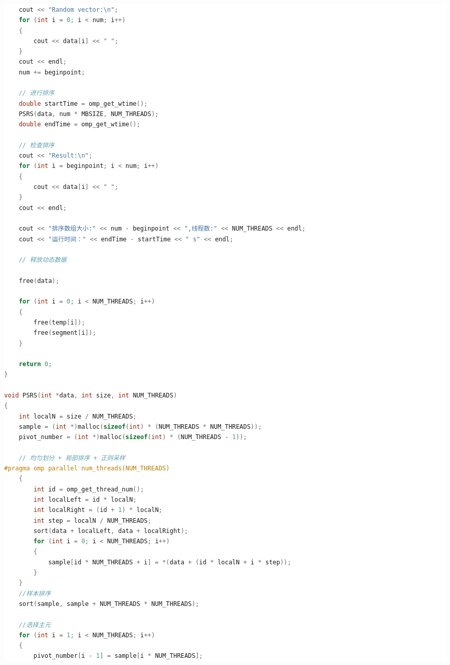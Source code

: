 ```c
	cout << "Random vector:\n";
	for (int i = 0; i < num; i++)
	{
		cout << data[i] << " ";
	}
	cout << endl;
	num += beginpoint;

	// 进行排序
	double startTime = omp_get_wtime();
	PSRS(data, num * MBSIZE, NUM_THREADS);
	double endTime = omp_get_wtime();

	// 检查排序
	cout << "Result:\n";
	for (int i = beginpoint; i < num; i++)
	{
		cout << data[i] << " ";
	}
	cout << endl;

	cout << "排序数组大小:" << num - beginpoint << ",线程数:" << NUM_THREADS << endl;
	cout << "运行时间：" << endTime - startTime << " s" << endl;

	// 释放动态数据

	free(data);

	for (int i = 0; i < NUM_THREADS; i++)
	{
		free(temp[i]);
		free(segment[i]);
	}

	return 0;
}

void PSRS(int *data, int size, int NUM_THREADS)
{
	int localN = size / NUM_THREADS;
	sample = (int *)malloc(sizeof(int) * (NUM_THREADS * NUM_THREADS));
	pivot_number = (int *)malloc(sizeof(int) * (NUM_THREADS - 1));

	// 均匀划分 + 局部排序 + 正则采样
#pragma omp parallel num_threads(NUM_THREADS)
	{
		int id = omp_get_thread_num();
		int localLeft = id * localN;
		int localRight = (id + 1) * localN;
		int step = localN / NUM_THREADS;
		sort(data + localLeft, data + localRight);
		for (int i = 0; i < NUM_THREADS; i++)
		{
			sample[id * NUM_THREADS + i] = *(data + (id * localN + i * step));
		}
	}
	//样本排序
	sort(sample, sample + NUM_THREADS * NUM_THREADS);

	//选择主元
	for (int i = 1; i < NUM_THREADS; i++)
	{
		pivot_number[i - 1] = sample[i * NUM_THREADS];
```